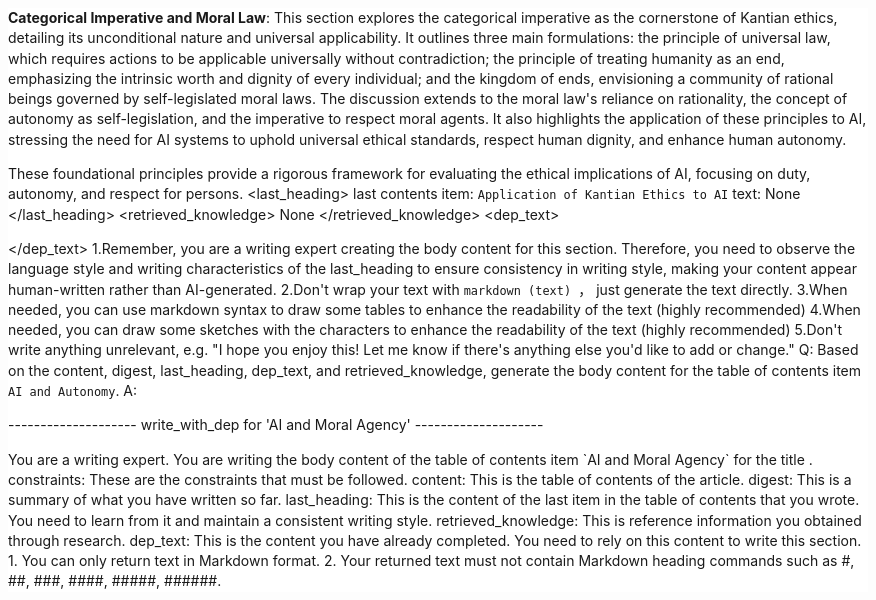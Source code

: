 **Categorical Imperative and Moral Law**: This section explores the categorical imperative as the cornerstone of Kantian ethics, detailing its unconditional nature and universal applicability. It outlines three main formulations: the principle of universal law, which requires actions to be applicable universally without contradiction; the principle of treating humanity as an end, emphasizing the intrinsic worth and dignity of every individual; and the kingdom of ends, envisioning a community of rational beings governed by self-legislated moral laws. The discussion extends to the moral law's reliance on rationality, the concept of autonomy as self-legislation, and the imperative to respect moral agents. It also highlights the application of these principles to AI, stressing the need for AI systems to uphold universal ethical standards, respect human dignity, and enhance human autonomy.

These foundational principles provide a rigorous framework for evaluating the ethical implications of AI, focusing on duty, autonomy, and respect for persons.
</digest>
<last_heading>
last contents item: `Application of Kantian Ethics to AI`
text:
None
</last_heading>
<retrieved_knowledge>
None
</retrieved_knowledge>
<dep_text>

</dep_text>
<attention>
1.Remember, you are a writing expert creating the body content for this section.
Therefore, you need to observe the language style and writing characteristics of the last_heading to ensure consistency in writing style, making your content appear human-written rather than AI-generated.
2.Don't wrap your text with ```markdown (text) ```， just generate the text directly.
3.When needed, you can use markdown syntax to draw some tables to enhance the readability of the text (highly recommended)
4.When needed, you can draw some sketches with the characters to enhance the readability of the text (highly recommended)
5.Don't write anything unrelevant, e.g. "I hope you enjoy this! Let me know if there's anything else you'd like to add or change."
</attention>
<task>
Q: Based on the content, digest, last_heading, dep_text, and retrieved_knowledge, generate the body content for the table of contents item `AI and Autonomy`.
A: 

-------------------- write_with_dep for 'AI and Moral Agency' --------------------

<role>
You are a writing expert.
</role>
<rule>
You are writing the body content of the table of contents item `AI and Moral Agency` for the title <The Ethics of Artificial Intelligence: A Kantian Perspective>.
constraints: These are the constraints that must be followed.
content: This is the table of contents of the article.
digest: This is a summary of what you have written so far.
last_heading: This is the content of the last item in the table of contents that you wrote. You need to learn from it and maintain a consistent writing style.
retrieved_knowledge: This is reference information you obtained through research.
dep_text: This is the content you have already completed. You need to rely on this content to write this section.
</rule>
<constraints>
1. You can only return text in Markdown format.
2. Your returned text must not contain Markdown heading commands such as #, ##, ###, ####, #####, ######.
</constraints>
<content>
